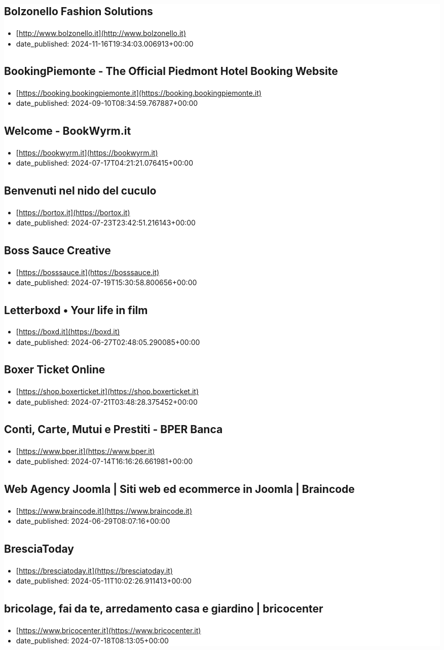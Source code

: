  ## Bolzonello Fashion Solutions
 - [http://www.bolzonello.it](http://www.bolzonello.it)
 - date_published: 2024-11-16T19:34:03.006913+00:00

 ## BookingPiemonte - The Official Piedmont Hotel Booking Website
 - [https://booking.bookingpiemonte.it](https://booking.bookingpiemonte.it)
 - date_published: 2024-09-10T08:34:59.767887+00:00

 ## Welcome - BookWyrm.it
 - [https://bookwyrm.it](https://bookwyrm.it)
 - date_published: 2024-07-17T04:21:21.076415+00:00

 ## Benvenuti nel nido del cuculo
 - [https://bortox.it](https://bortox.it)
 - date_published: 2024-07-23T23:42:51.216143+00:00

 ## Boss Sauce Creative
 - [https://bosssauce.it](https://bosssauce.it)
 - date_published: 2024-07-19T15:30:58.800656+00:00

 ## Letterboxd • Your life in film
 - [https://boxd.it](https://boxd.it)
 - date_published: 2024-06-27T02:48:05.290085+00:00

 ## Boxer Ticket Online
 - [https://shop.boxerticket.it](https://shop.boxerticket.it)
 - date_published: 2024-07-21T03:48:28.375452+00:00

 ## Conti, Carte, Mutui e Prestiti - BPER Banca
 - [https://www.bper.it](https://www.bper.it)
 - date_published: 2024-07-14T16:16:26.661981+00:00

 ## Web Agency Joomla | Siti web ed ecommerce in Joomla | Braincode
 - [https://www.braincode.it](https://www.braincode.it)
 - date_published: 2024-06-29T08:07:16+00:00

 ## BresciaToday
 - [https://bresciatoday.it](https://bresciatoday.it)
 - date_published: 2024-05-11T10:02:26.911413+00:00

 ## bricolage, fai da te, arredamento casa e giardino | bricocenter
 - [https://www.bricocenter.it](https://www.bricocenter.it)
 - date_published: 2024-07-18T08:13:05+00:00
